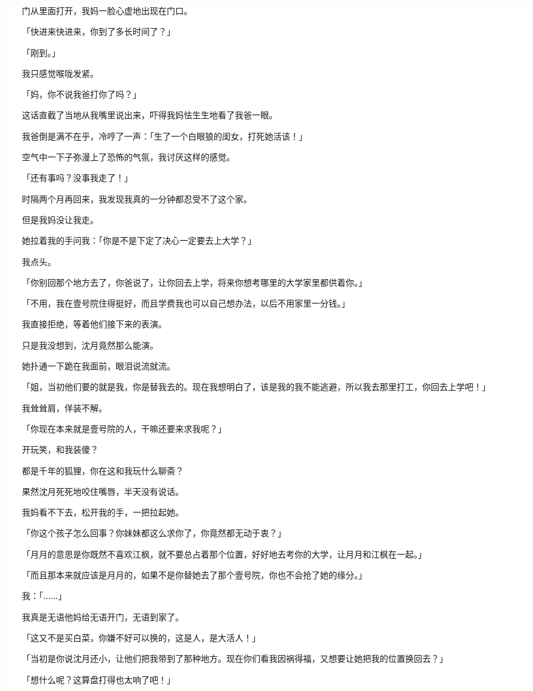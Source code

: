 &emsp;&emsp;门从里面打开，我妈一脸心虚地出现在门口。  
  
&emsp;&emsp;「快进来快进来，你到了多长时间了？」  
  
&emsp;&emsp;「刚到。」  
  
&emsp;&emsp;我只感觉喉咙发紧。  
  
&emsp;&emsp;「妈，你不说我爸打你了吗？」  
  
&emsp;&emsp;这话直截了当地从我嘴里说出来，吓得我妈怯生生地看了我爸一眼。  
  
&emsp;&emsp;我爸倒是满不在乎，冷哼了一声：「生了一个白眼狼的闺女，打死她活该！」  
  
&emsp;&emsp;空气中一下子弥漫上了恐怖的气氛，我讨厌这样的感觉。  
  
&emsp;&emsp;「还有事吗？没事我走了！」  
  
&emsp;&emsp;时隔两个月再回来，我发现我真的一分钟都忍受不了这个家。  
  
&emsp;&emsp;但是我妈没让我走。  
  
&emsp;&emsp;她拉着我的手问我：「你是不是下定了决心一定要去上大学？」  
  
&emsp;&emsp;我点头。  
  
&emsp;&emsp;「你别回那个地方去了，你爸说了，让你回去上学，将来你想考哪里的大学家里都供着你。」  
  
&emsp;&emsp;「不用，我在壹号院住得挺好，而且学费我也可以自己想办法，以后不用家里一分钱。」  
  
&emsp;&emsp;我直接拒绝，等着他们接下来的表演。  
  
&emsp;&emsp;只是我没想到，沈月竟然那么能演。  
  
&emsp;&emsp;她扑通一下跪在我面前，眼泪说流就流。  
  
&emsp;&emsp;「姐，当初他们要的就是我，你是替我去的。现在我想明白了，该是我的我不能逃避，所以我去那里打工，你回去上学吧！」  
  
&emsp;&emsp;我耸耸肩，佯装不解。  
  
&emsp;&emsp;「你现在本来就是壹号院的人，干嘛还要来求我呢？」  
  
&emsp;&emsp;开玩笑，和我装傻？  
  
&emsp;&emsp;都是千年的狐狸，你在这和我玩什么聊斋？  
  
&emsp;&emsp;果然沈月死死地咬住嘴唇，半天没有说话。  
  
&emsp;&emsp;我妈看不下去，松开我的手，一把拉起她。  
  
&emsp;&emsp;「你这个孩子怎么回事？你妹妹都这么求你了，你竟然都无动于衷？」  
  
&emsp;&emsp;「月月的意思是你既然不喜欢江枫，就不要总占着那个位置，好好地去考你的大学，让月月和江枫在一起。」  
  
&emsp;&emsp;「而且那本来就应该是月月的，如果不是你替她去了那个壹号院，你也不会抢了她的缘分。」  
  
&emsp;&emsp;我：「……」  
  
&emsp;&emsp;我真是无语他妈给无语开门，无语到家了。  
  
&emsp;&emsp;「这又不是买白菜，你嫌不好可以换的，这是人，是大活人！」  
  
&emsp;&emsp;「当初是你说沈月还小，让他们把我带到了那种地方。现在你们看我因祸得福，又想要让她把我的位置换回去？」  
  
&emsp;&emsp;「想什么呢？这算盘打得也太响了吧！」  
  